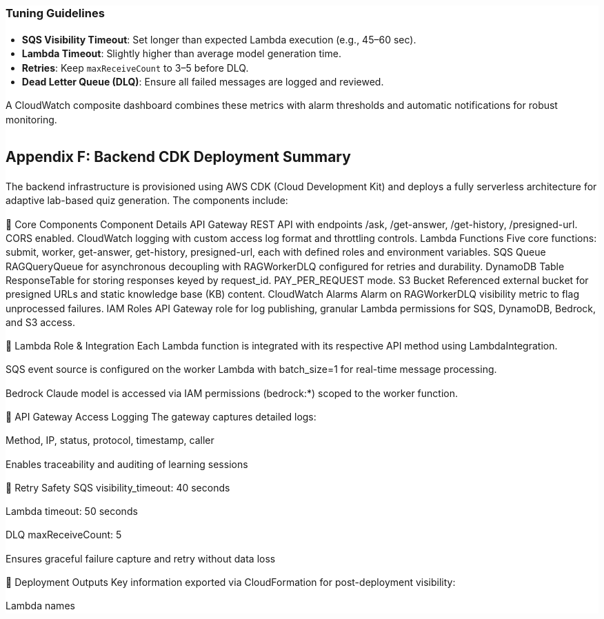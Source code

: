 ### Tuning Guidelines

* **SQS Visibility Timeout**: Set longer than expected Lambda execution (e.g., 45–60 sec).
* **Lambda Timeout**: Slightly higher than average model generation time.
* **Retries**: Keep `maxReceiveCount` to 3–5 before DLQ.
* **Dead Letter Queue (DLQ)**: Ensure all failed messages are logged and reviewed.

A CloudWatch composite dashboard combines these metrics with alarm thresholds and automatic notifications for robust monitoring.

## Appendix F: Backend CDK Deployment Summary
The backend infrastructure is provisioned using AWS CDK (Cloud Development Kit) and deploys a fully serverless architecture for adaptive lab-based quiz generation. The components include:

🔧 Core Components
Component	Details
API Gateway	REST API with endpoints /ask, /get-answer, /get-history, /presigned-url. CORS enabled. CloudWatch logging with custom access log format and throttling controls.
Lambda Functions	Five core functions: submit, worker, get-answer, get-history, presigned-url, each with defined roles and environment variables.
SQS Queue	RAGQueryQueue for asynchronous decoupling with RAGWorkerDLQ configured for retries and durability.
DynamoDB Table	ResponseTable for storing responses keyed by request_id. PAY_PER_REQUEST mode.
S3 Bucket	Referenced external bucket for presigned URLs and static knowledge base (KB) content.
CloudWatch Alarms	Alarm on RAGWorkerDLQ visibility metric to flag unprocessed failures.
IAM Roles	API Gateway role for log publishing, granular Lambda permissions for SQS, DynamoDB, Bedrock, and S3 access.

🧩 Lambda Role & Integration
Each Lambda function is integrated with its respective API method using LambdaIntegration.

SQS event source is configured on the worker Lambda with batch_size=1 for real-time message processing.

Bedrock Claude model is accessed via IAM permissions (bedrock:*) scoped to the worker function.

🔐 API Gateway Access Logging
The gateway captures detailed logs:

Method, IP, status, protocol, timestamp, caller

Enables traceability and auditing of learning sessions

🔁 Retry Safety
SQS visibility_timeout: 40 seconds

Lambda timeout: 50 seconds

DLQ maxReceiveCount: 5

Ensures graceful failure capture and retry without data loss

🚀 Deployment Outputs
Key information exported via CloudFormation for post-deployment visibility:

Lambda names

